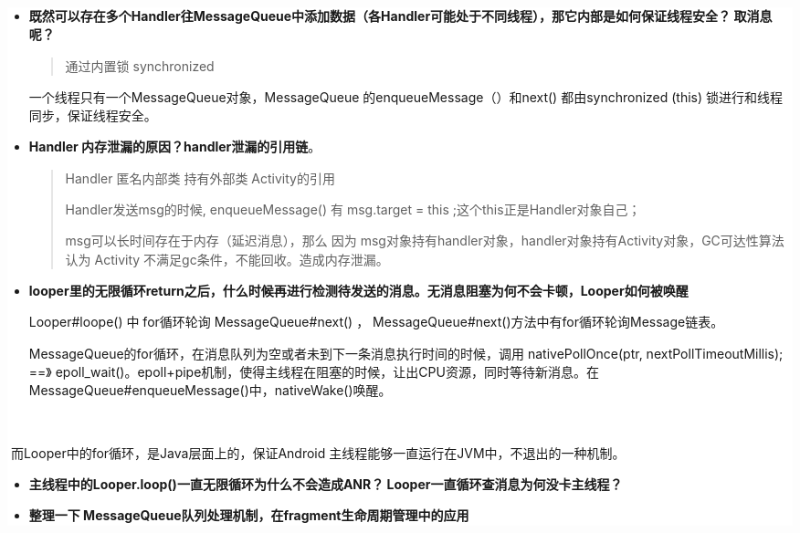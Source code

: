 

- **既然可以存在多个Handler往MessageQueue中添加数据（各Handler可能处于不同线程），那它内部是如何保证线程安全？ 取消息呢？**

  > 通过内置锁 synchronized 

   一个线程只有一个MessageQueue对象，MessageQueue 的enqueueMessage（）和next() 都由synchronized (this) 锁进行和线程同步，保证线程安全。

  




- **Handler 内存泄漏的原因？handler泄漏的引用链**。

  > Handler 匿名内部类 持有外部类 Activity的引用
  >
  > Handler发送msg的时候, enqueueMessage() 有 msg.target = this ;这个this正是Handler对象自己；
  >
  > msg可以长时间存在于内存（延迟消息），那么 因为 msg对象持有handler对象，handler对象持有Activity对象，GC可达性算法认为 Activity 不满足gc条件，不能回收。造成内存泄漏。

  

- **looper里的无限循环return之后，什么时候再进行检测待发送的消息。无消息阻塞为何不会卡顿，Looper如何被唤醒**

  Looper#loope() 中 for循环轮询 MessageQueue#next()  ， MessageQueue#next()方法中有for循环轮询Message链表。

  

  

   MessageQueue的for循环，在消息队列为空或者未到下一条消息执行时间的时候，调用 nativePollOnce(ptr, nextPollTimeoutMillis); ==》  epoll_wait()。epoll+pipe机制，使得主线程在阻塞的时候，让出CPU资源，同时等待新消息。在 MessageQueue#enqueueMessage()中，nativeWake()唤醒。

​		





​       而Looper中的for循环，是Java层面上的，保证Android 主线程能够一直运行在JVM中，不退出的一种机制。









- **主线程中的Looper.loop()一直无限循环为什么不会造成ANR？ Looper一直循环查消息为何没卡主线程？**

  

  

  

  

  

- **整理一下 MessageQueue队列处理机制，在fragment生命周期管理中的应用**

  

  

  

  

  



